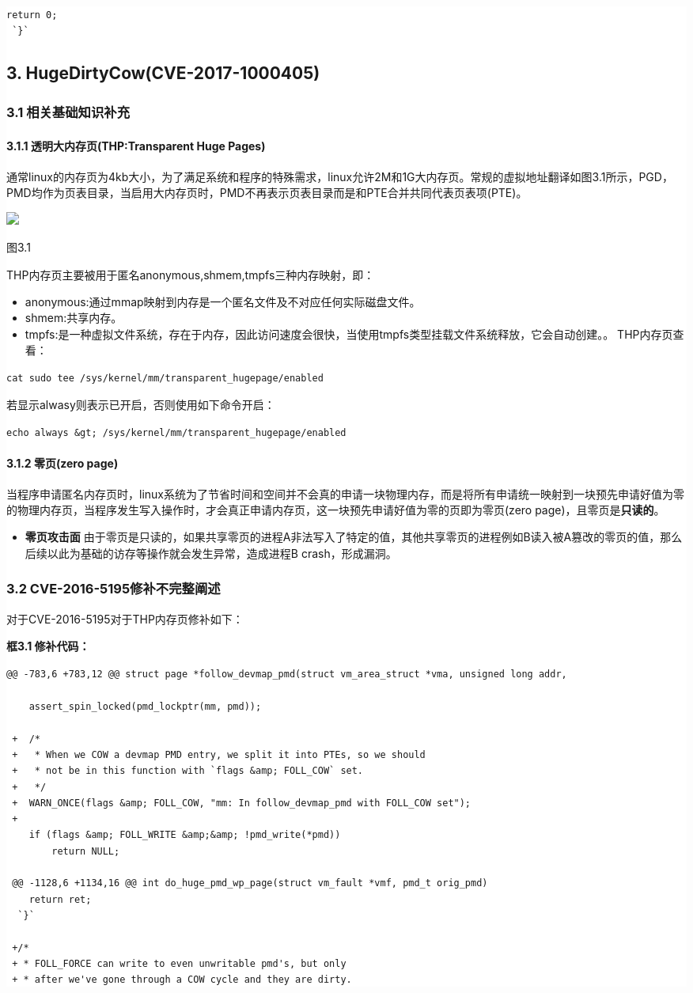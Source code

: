 ```
return 0;
 `}`
```

## 3. HugeDirtyCow(CVE-2017-1000405)

### 3.1 相关基础知识补充

#### 3.1.1 透明大内存页(THP:Transparent Huge Pages)

通常linux的内存页为4kb大小，为了满足系统和程序的特殊需求，linux允许2M和1G大内存页。常规的虚拟地址翻译如图3.1所示，PGD，PMD均作为页表目录，当启用大内存页时，PMD不再表示页表目录而是和PTE合并共同代表页表项(PTE)。

[![](https://p4.ssl.qhimg.com/t01a82d803af41ea95e.png)](https://p4.ssl.qhimg.com/t01a82d803af41ea95e.png)

图3.1

THP内存页主要被用于匿名anonymous,shmem,tmpfs三种内存映射，即：
- anonymous:通过mmap映射到内存是一个匿名文件及不对应任何实际磁盘文件。
- shmem:共享内存。
- tmpfs:是一种虚拟文件系统，存在于内存，因此访问速度会很快，当使用tmpfs类型挂载文件系统释放，它会自动创建。。
THP内存页查看：

```
cat sudo tee /sys/kernel/mm/transparent_hugepage/enabled
```

若显示alwasy则表示已开启，否则使用如下命令开启：

```
echo always &gt; /sys/kernel/mm/transparent_hugepage/enabled
```

#### 3.1.2 零页(zero page)

当程序申请匿名内存页时，linux系统为了节省时间和空间并不会真的申请一块物理内存，而是将所有申请统一映射到一块预先申请好值为零的物理内存页，当程序发生写入操作时，才会真正申请内存页，这一块预先申请好值为零的页即为零页(zero page)，且零页是**只读的**。
- **零页攻击面**
由于零页是只读的，如果共享零页的进程A非法写入了特定的值，其他共享零页的进程例如B读入被A篡改的零页的值，那么后续以此为基础的访存等操作就会发生异常，造成进程B crash，形成漏洞。

### 3.2 CVE-2016-5195修补不完整阐述

对于CVE-2016-5195对于THP内存页修补如下：

**框3.1 修补代码：**

```
@@ -783,6 +783,12 @@ struct page *follow_devmap_pmd(struct vm_area_struct *vma, unsigned long addr,
  
  	assert_spin_locked(pmd_lockptr(mm, pmd));
  
 +	/*
 +	 * When we COW a devmap PMD entry, we split it into PTEs, so we should
 +	 * not be in this function with `flags &amp; FOLL_COW` set.
 +	 */
 +	WARN_ONCE(flags &amp; FOLL_COW, "mm: In follow_devmap_pmd with FOLL_COW set");
 +
  	if (flags &amp; FOLL_WRITE &amp;&amp; !pmd_write(*pmd))
  		return NULL;
  
 @@ -1128,6 +1134,16 @@ int do_huge_pmd_wp_page(struct vm_fault *vmf, pmd_t orig_pmd)
  	return ret;
  `}`
  
 +/*
 + * FOLL_FORCE can write to even unwritable pmd's, but only
 + * after we've gone through a COW cycle and they are dirty.
```